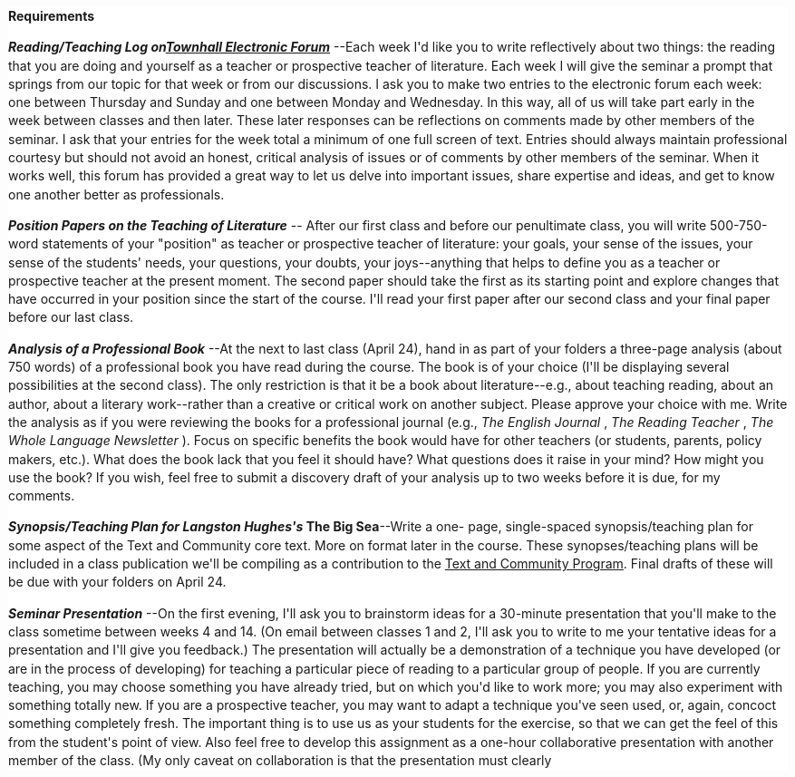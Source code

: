 **Requirements**

**_Reading/Teaching Log on[Townhall Electronic
Forum](http://townhall.gmu.edu)_** \--Each week I'd like you to write
reflectively about two things: the reading that you are doing and yourself as
a teacher or prospective teacher of literature. Each week I will give the
seminar a prompt that springs from our topic for that week or from our
discussions. I ask you to make two entries to the electronic forum each week:
one between Thursday and Sunday and one between Monday and Wednesday. In this
way, all of us will take part early in the week between classes and then
later. These later responses can be reflections on comments made by other
members of the seminar. I ask that your entries for the week total a minimum
of one full screen of text. Entries should always maintain professional
courtesy but should not avoid an honest, critical analysis of issues or of
comments by other members of the seminar. When it works well, this forum has
provided a great way to let us delve into important issues, share expertise
and ideas, and get to know one another better as professionals.

**_Position Papers on the Teaching of Literature_** \-- After our first class
and before our penultimate class, you will write 500-750-word statements of
your "position" as teacher or prospective teacher of literature: your goals,
your sense of the issues, your sense of the students' needs, your questions,
your doubts, your joys--anything that helps to define you as a teacher or
prospective teacher at the present moment. The second paper should take the
first as its starting point and explore changes that have occurred in your
position since the start of the course. I'll read your first paper after our
second class and your final paper before our last class.

**_Analysis of a Professional Book_** \--At the next to last class (April 24),
hand in as part of your folders a three-page analysis (about 750 words) of a
professional book you have read during the course. The book is of your choice
(I'll be displaying several possibilities at the second class). The only
restriction is that it be a book about literature--e.g., about teaching
reading, about an author, about a literary work--rather than a creative or
critical work on another subject. Please approve your choice with me. Write
the analysis as if you were reviewing the books for a professional journal
(e.g., _The English Journal_ , _The Reading Teacher_ , _The Whole Language
Newsletter_ ). Focus on specific benefits the book would have for other
teachers (or students, parents, policy makers, etc.). What does the book lack
that you feel it should have? What questions does it raise in your mind? How
might you use the book? If you wish, feel free to submit a discovery draft of
your analysis up to two weeks before it is due, for my comments.

**_Synopsis/Teaching Plan for Langston Hughes's_ The Big Sea**\--Write a one-
page, single-spaced synopsis/teaching plan for some aspect of the Text and
Community core text. More on format later in the course. These
synopses/teaching plans will be included in a class publication we'll be
compiling as a contribution to the [Text and Community
Program](http://nmge.gmu.edu/textandcommunity/2002). Final drafts of these
will be due with your folders on April 24.

**_Seminar Presentation_** \--On the first evening, I'll ask you to brainstorm
ideas for a 30-minute presentation that you'll make to the class sometime
between weeks 4 and 14. (On email between classes 1 and 2, I'll ask you to
write to me your tentative ideas for a presentation and I'll give you
feedback.) The presentation will actually be a demonstration of a technique
you have developed (or are in the process of developing) for teaching a
particular piece of reading to a particular group of people. If you are
currently teaching, you may choose something you have already tried, but on
which you'd like to work more; you may also experiment with something totally
new. If you are a prospective teacher, you may want to adapt a technique
you've seen used, or, again, concoct something completely fresh. The important
thing is to use us as your students for the exercise, so that we can get the
feel of this from the student's point of view. Also feel free to develop this
assignment as a one-hour collaborative presentation with another member of the
class. (My only caveat on collaboration is that the presentation must clearly